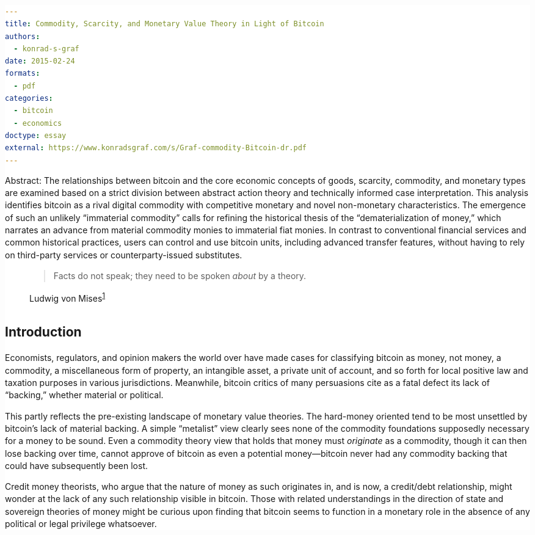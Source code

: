 ```yaml
---
title: Commodity, Scarcity, and Monetary Value Theory in Light of Bitcoin
authors:
  - konrad-s-graf
date: 2015-02-24
formats:
  - pdf
categories:
  - bitcoin
  - economics
doctype: essay
external: https://www.konradsgraf.com/s/Graf-commodity-Bitcoin-dr.pdf
---
```


Abstract: The relationships between bitcoin and the core economic concepts of goods, scarcity, commodity, and monetary types are examined based on a strict division between abstract action theory and technically informed case interpretation. This analysis identifies bitcoin as a rival digital commodity with competitive monetary and novel non-monetary characteristics. The emergence of such an unlikely “immaterial commodity” calls for refining the historical thesis of the “dematerialization of money,” which narrates an advance from material commodity monies to immaterial fiat monies. In contrast to conventional financial services and common historical practices, users can control and use bitcoin units, including advanced transfer features, without having to rely on third-party services or counterparty-issued substitutes.

<figure>
  <blockquote>
    <p>Facts do not speak; they need to be spoken <em>about</em> by a theory.</p>
  </blockquote>
  <figcaption>Ludwig von Mises<sup><a id="ref1" href="#fn1">1</a></sup></figcaption>
</figure>

## Introduction

Economists, regulators, and opinion makers the world over have made cases for classifying bitcoin as money, not money, a commodity, a miscellaneous form of property, an intangible asset, a private unit of account, and so forth for local positive law and taxation purposes in various jurisdictions. Meanwhile, bitcoin critics of many persuasions cite as a fatal defect its lack of “backing,” whether material or political.

This partly reflects the pre-existing landscape of monetary value theories. The hard-money oriented tend to be most unsettled by bitcoin’s lack of material backing. A simple “metalist” view clearly sees none of the commodity foundations supposedly necessary for a money to be sound. Even a commodity theory view that holds that money must _originate_ as a commodity, though it can then lose backing over time, cannot approve of bitcoin as even a potential money—bitcoin never had any commodity backing that could have subsequently been lost.

Credit money theorists, who argue that the nature of money as such originates in, and is now, a credit/debt relationship, might wonder at the lack of any such relationship visible in bitcoin. Those with related understandings in the direction of state and sovereign theories of money might be curious upon finding that bitcoin seems to function in a monetary role in the absence of any political or legal privilege whatsoever.
